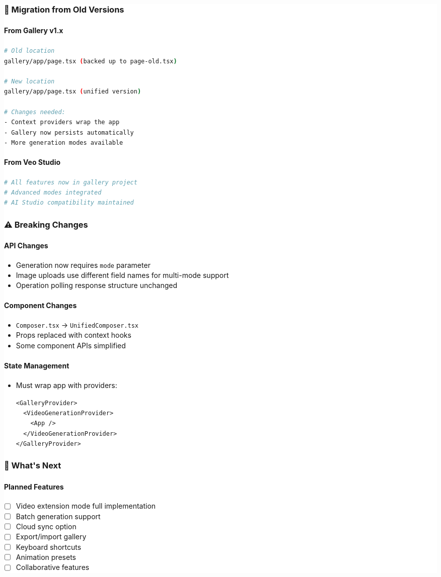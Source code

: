 ### 🔄 Migration from Old Versions

#### From Gallery v1.x
```bash
# Old location
gallery/app/page.tsx (backed up to page-old.tsx)

# New location  
gallery/app/page.tsx (unified version)

# Changes needed:
- Context providers wrap the app
- Gallery now persists automatically
- More generation modes available
```

#### From Veo Studio
```bash
# All features now in gallery project
# Advanced modes integrated
# AI Studio compatibility maintained
```

### ⚠️ Breaking Changes

#### API Changes
- Generation now requires `mode` parameter
- Image uploads use different field names for multi-mode support
- Operation polling response structure unchanged

#### Component Changes
- `Composer.tsx` → `UnifiedComposer.tsx`
- Props replaced with context hooks
- Some component APIs simplified

#### State Management
- Must wrap app with providers:
  ```tsx
  <GalleryProvider>
    <VideoGenerationProvider>
      <App />
    </VideoGenerationProvider>
  </GalleryProvider>
  ```

### 🎯 What's Next

#### Planned Features
- [ ] Video extension mode full implementation
- [ ] Batch generation support
- [ ] Cloud sync option
- [ ] Export/import gallery
- [ ] Keyboard shortcuts
- [ ] Animation presets
- [ ] Collaborative features
